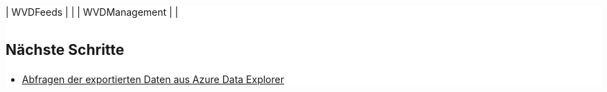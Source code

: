 | WVDFeeds |  |
| WVDManagement |  |


## <a name="next-steps"></a>Nächste Schritte

- [Abfragen der exportierten Daten aus Azure Data Explorer](../logs/azure-data-explorer-query-storage.md)
